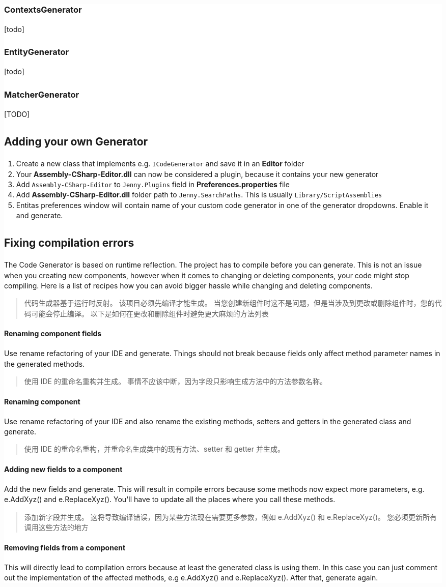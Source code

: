 ### ContextsGenerator
[todo]

### EntityGenerator
[todo]

### MatcherGenerator
[TODO]

## Adding your own Generator
  1. Create a new class that implements e.g. `ICodeGenerator` and save it in an **Editor** folder
  2. Your **Assembly-CSharp-Editor.dll** can now be considered a plugin, because it contains your new generator
  3. Add `Assembly-CSharp-Editor` to `Jenny.Plugins` field in **Preferences.properties** file
  4. Add **Assembly-CSharp-Editor.dll** folder path to `Jenny.SearchPaths`. This is usually `Library/ScriptAssemblies`
  5. Entitas preferences window will contain name of your custom code generator in one of the generator dropdowns. Enable it and generate.

## Fixing compilation errors
The Code Generator is based on runtime reflection. The project has to compile before you can generate.
This is not an issue when you creating new components, however when it comes to changing or deleting components, your code might stop compiling. Here is a list of recipes how you can avoid bigger hassle while changing and deleting components.

>代码生成器基于运行时反射。 该项目必须先编译才能生成。
当您创建新组件时这不是问题，但是当涉及到更改或删除组件时，您的代码可能会停止编译。 以下是如何在更改和删除组件时避免更大麻烦的方法列表

#### Renaming component fields
Use rename refactoring of your IDE and generate. Things should not break because fields only affect method parameter names in the generated methods.

>使用 IDE 的重命名重构并生成。 事情不应该中断，因为字段只影响生成方法中的方法参数名称。

#### Renaming component
Use rename refactoring of your IDE and also rename the existing methods, setters and getters in the generated class and generate.

>使用 IDE 的重命名重构，并重命名生成类中的现有方法、setter 和 getter 并生成。

#### Adding new fields to a component
Add the new fields and generate. This will result in compile errors because some methods now expect more parameters, e.g. e.AddXyz() and e.ReplaceXyz(). You'll have to update all the places where you call these methods.

>添加新字段并生成。 这将导致编译错误，因为某些方法现在需要更多参数，例如 e.AddXyz() 和 e.ReplaceXyz()。 您必须更新所有调用这些方法的地方

#### Removing fields from a component
This will directly lead to compilation errors because at least the generated class is using them. In this case you can just comment out the implementation of the affected methods, e.g e.AddXyz() and e.ReplaceXyz(). After that, generate again.

